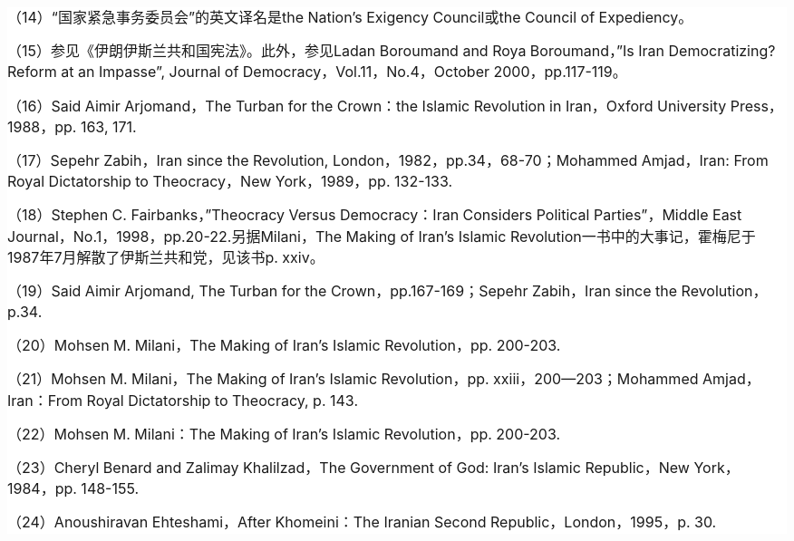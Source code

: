 </p>
<p>
<span style="font-size: 12pt;">
   （14）“国家紧急事务委员会”的英文译名是the Nation’s Exigency Council或the Council of Expediency。
  </span>
</p>
<p>
<span style="font-size: 12pt;">
   （15）参见《伊朗伊斯兰共和国宪法》。此外，参见Ladan Boroumand and Roya Boroumand，”Is Iran Democratizing? Reform at an Impasse”, Journal of Democracy，Vol.11，No.4，October 2000，pp.117-119。
  </span>
</p>
<p>
<span style="font-size: 12pt;">
   （16）Said Aimir Arjomand，The Turban for the Crown：the Islamic Revolution in Iran，Oxford University Press，1988，pp. 163, 171.
  </span>
</p>
<p>
<span style="font-size: 12pt;">
   （17）Sepehr Zabih，Iran since the Revolution, London，1982，pp.34，68-70；Mohammed Amjad，Iran: From Royal Dictatorship to Theocracy，New York，1989，pp. 132-133.
  </span>
</p>
<p>
<span style="font-size: 12pt;">
   （18）Stephen C. Fairbanks，”Theocracy Versus Democracy：Iran Considers Political Parties”，Middle East Journal，No.1，1998，pp.20-22.另据Milani，The Making of Iran’s Islamic Revolution一书中的大事记，霍梅尼于1987年7月解散了伊斯兰共和党，见该书p. xxiv。
  </span>
</p>
<p>
<span style="font-size: 12pt;">
   （19）Said Aimir Arjomand, The Turban for the Crown，pp.167-169；Sepehr Zabih，Iran since the Revolution，p.34.
  </span>
</p>
<p>
<span style="font-size: 12pt;">
   （20）Mohsen M. Milani，The Making of Iran’s Islamic Revolution，pp. 200-203.
  </span>
</p>
<p>
<span style="font-size: 12pt;">
   （21）Mohsen M. Milani，The Making of Iran’s Islamic Revolution，pp. xxiii，200—203；Mohammed Amjad，Iran：From Royal Dictatorship to Theocracy, p. 143.
  </span>
</p>
<p>
<span style="font-size: 12pt;">
   （22）Mohsen M. Milani：The Making of Iran’s Islamic Revolution，pp. 200-203.
  </span>
</p>
<p>
<span style="font-size: 12pt;">
   （23）Cheryl Benard and Zalimay Khalilzad，The Government of God: Iran’s Islamic Republic，New York，1984，pp. 148-155.
  </span>
</p>
<p>
<span style="font-size: 12pt;">
   （24）Anoushiravan Ehteshami，After Khomeini：The Iranian Second Republic，London，1995，p. 30.
  </span>
</p>